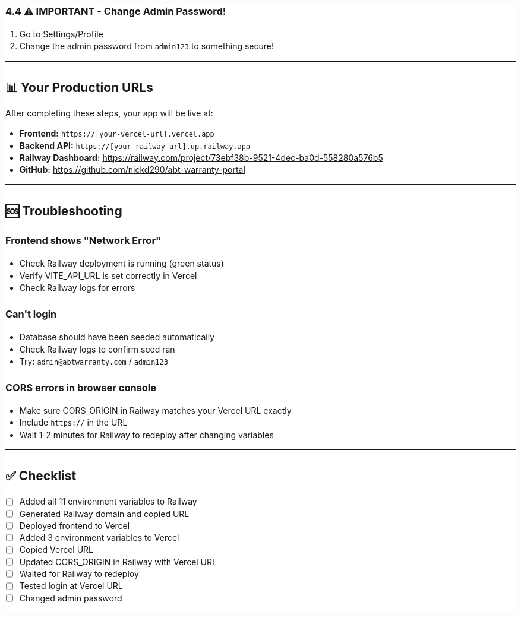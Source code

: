### 4.4 ⚠️ IMPORTANT - Change Admin Password!
1. Go to Settings/Profile
2. Change the admin password from `admin123` to something secure!

---

## 📊 Your Production URLs

After completing these steps, your app will be live at:

- **Frontend:** `https://[your-vercel-url].vercel.app`
- **Backend API:** `https://[your-railway-url].up.railway.app`
- **Railway Dashboard:** https://railway.com/project/73ebf38b-9521-4dec-ba0d-558280a576b5
- **GitHub:** https://github.com/nickd290/abt-warranty-portal

---

## 🆘 Troubleshooting

### Frontend shows "Network Error"
- Check Railway deployment is running (green status)
- Verify VITE_API_URL is set correctly in Vercel
- Check Railway logs for errors

### Can't login
- Database should have been seeded automatically
- Check Railway logs to confirm seed ran
- Try: `admin@abtwarranty.com` / `admin123`

### CORS errors in browser console
- Make sure CORS_ORIGIN in Railway matches your Vercel URL exactly
- Include `https://` in the URL
- Wait 1-2 minutes for Railway to redeploy after changing variables

---

## ✅ Checklist

- [ ] Added all 11 environment variables to Railway
- [ ] Generated Railway domain and copied URL
- [ ] Deployed frontend to Vercel
- [ ] Added 3 environment variables to Vercel
- [ ] Copied Vercel URL
- [ ] Updated CORS_ORIGIN in Railway with Vercel URL
- [ ] Waited for Railway to redeploy
- [ ] Tested login at Vercel URL
- [ ] Changed admin password

---
